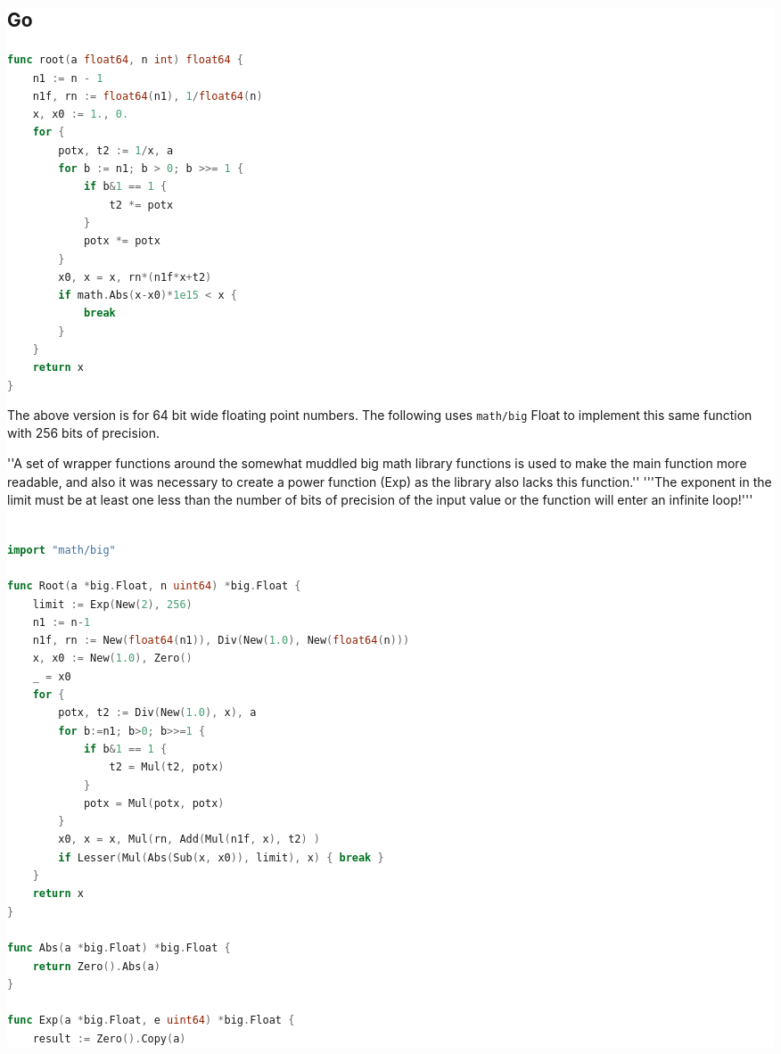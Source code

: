 

## Go


```go
func root(a float64, n int) float64 {
    n1 := n - 1
    n1f, rn := float64(n1), 1/float64(n)
    x, x0 := 1., 0.
    for {
        potx, t2 := 1/x, a
        for b := n1; b > 0; b >>= 1 {
            if b&1 == 1 {
                t2 *= potx
            }
            potx *= potx
        }
        x0, x = x, rn*(n1f*x+t2)
        if math.Abs(x-x0)*1e15 < x {
            break
        }
    }
    return x
}
```


The above version is for 64 bit wide floating point numbers. The following uses `math/big` Float to implement this same function with 256 bits of precision.

''A set of wrapper functions around the somewhat muddled big math library functions is used to make the main function more readable, and also it was necessary to create a power function (Exp) as the library also lacks this function.'' '''The exponent in the limit must be at least one less than the number of bits of precision of the input value or the function will enter an infinite loop!'''


```go

import "math/big"

func Root(a *big.Float, n uint64) *big.Float {
	limit := Exp(New(2), 256)
	n1 := n-1
	n1f, rn := New(float64(n1)), Div(New(1.0), New(float64(n)))
	x, x0 := New(1.0), Zero()
	_ = x0
	for {
		potx, t2 := Div(New(1.0), x), a
		for b:=n1; b>0; b>>=1 {
			if b&1 == 1 {
				t2 = Mul(t2, potx)
			}
			potx = Mul(potx, potx)
		}
		x0, x = x, Mul(rn, Add(Mul(n1f, x), t2) )
		if Lesser(Mul(Abs(Sub(x, x0)), limit), x) { break }
	}
	return x
}

func Abs(a *big.Float) *big.Float {
	return Zero().Abs(a)
}

func Exp(a *big.Float, e uint64) *big.Float {
	result := Zero().Copy(a)
```